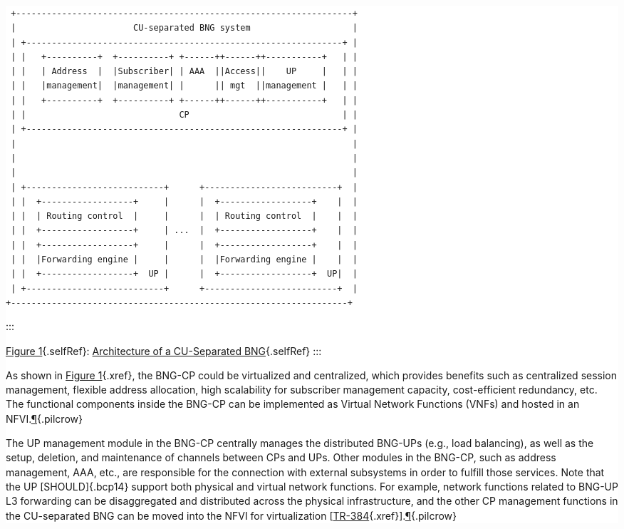      +------------------------------------------------------------------+
     |                       CU-separated BNG system                    |
     | +--------------------------------------------------------------+ |
     | |   +----------+  +----------+ +------++------++-----------+   | |
     | |   | Address  |  |Subscriber| | AAA  ||Access||    UP     |   | |
     | |   |management|  |management| |      || mgt  ||management |   | |
     | |   +----------+  +----------+ +------++------++-----------+   | |
     | |                              CP                              | |
     | +--------------------------------------------------------------+ |
     |                                                                  |
     |                                                                  |
     |                                                                  |
     | +---------------------------+      +--------------------------+  |
     | |  +------------------+     |      |  +------------------+    |  |
     | |  | Routing control  |     |      |  | Routing control  |    |  |
     | |  +------------------+     | ...  |  +------------------+    |  |
     | |  +------------------+     |      |  +------------------+    |  |
     | |  |Forwarding engine |     |      |  |Forwarding engine |    |  |
     | |  +------------------+  UP |      |  +------------------+  UP|  |
     | +---------------------------+      +--------------------------+  |
    +------------------------------------------------------------------+
:::

[Figure 1](#figure-1){.selfRef}: [Architecture of a CU-Separated
BNG](#name-architecture-of-a-cu-separa){.selfRef}
:::

As shown in [Figure 1](#fig1){.xref}, the BNG-CP could be virtualized
and centralized, which provides benefits such as centralized session
management, flexible address allocation, high scalability for subscriber
management capacity, cost-efficient redundancy, etc. The functional
components inside the BNG-CP can be implemented as Virtual Network
Functions (VNFs) and hosted in an NFVI.[¶](#section-3.2-4){.pilcrow}

The UP management module in the BNG-CP centrally manages the distributed
BNG-UPs (e.g., load balancing), as well as the setup, deletion, and
maintenance of channels between CPs and UPs. Other modules in the
BNG-CP, such as address management, AAA, etc., are responsible for the
connection with external subsystems in order to fulfill those services.
Note that the UP [SHOULD]{.bcp14} support both physical and virtual
network functions. For example, network functions related to BNG-UP L3
forwarding can be disaggregated and distributed across the physical
infrastructure, and the other CP management functions in the
CU-separated BNG can be moved into the NFVI for virtualization
\[[TR-384](#TR-384){.xref}\].[¶](#section-3.2-5){.pilcrow}
